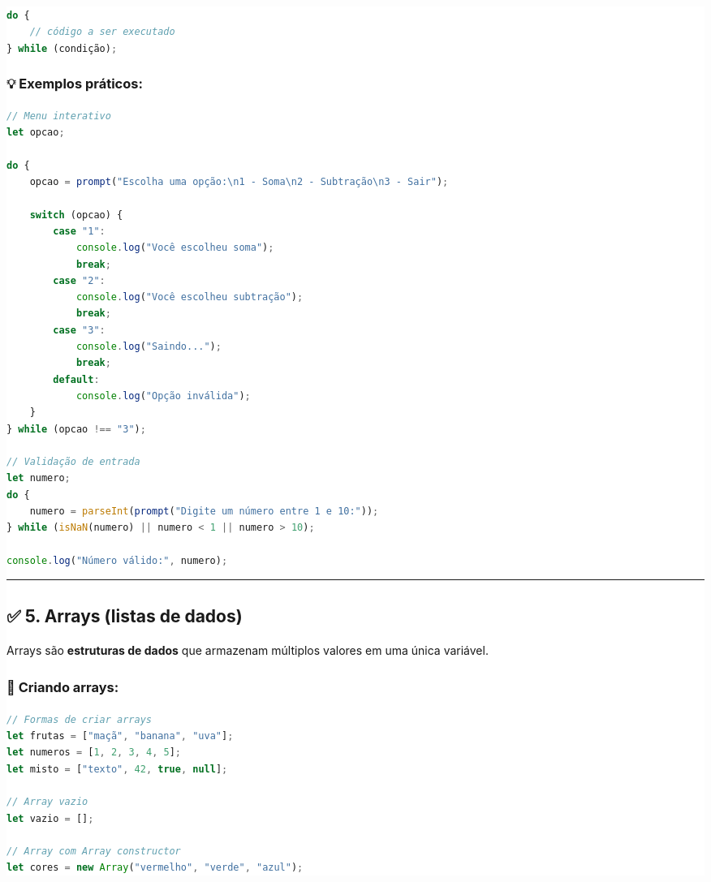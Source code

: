 ```javascript
do {
    // código a ser executado
} while (condição);
```

### 💡 **Exemplos práticos:**

```javascript
// Menu interativo
let opcao;

do {
    opcao = prompt("Escolha uma opção:\n1 - Soma\n2 - Subtração\n3 - Sair");
    
    switch (opcao) {
        case "1":
            console.log("Você escolheu soma");
            break;
        case "2":
            console.log("Você escolheu subtração");
            break;
        case "3":
            console.log("Saindo...");
            break;
        default:
            console.log("Opção inválida");
    }
} while (opcao !== "3");

// Validação de entrada
let numero;
do {
    numero = parseInt(prompt("Digite um número entre 1 e 10:"));
} while (isNaN(numero) || numero < 1 || numero > 10);

console.log("Número válido:", numero);
```

---

## ✅ 5. Arrays (listas de dados)

Arrays são **estruturas de dados** que armazenam múltiplos valores em uma única variável.

### 🔸 **Criando arrays:**

```javascript
// Formas de criar arrays
let frutas = ["maçã", "banana", "uva"];
let numeros = [1, 2, 3, 4, 5];
let misto = ["texto", 42, true, null];

// Array vazio
let vazio = [];

// Array com Array constructor
let cores = new Array("vermelho", "verde", "azul");
```
